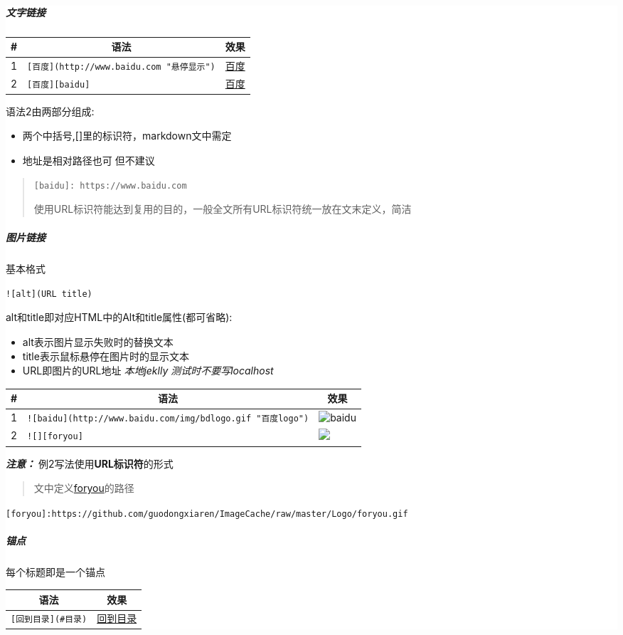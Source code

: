 ##### 文字链接

| #    | 语法                                      | 效果                                    |
| ---- | ----------------------------------------- | --------------------------------------- |
| 1    | `[百度](http://www.baidu.com "悬停显示")` | [百度](http://www.baidu.com "悬停显示") |
| 2    | `[百度][baidu]`                           | [百度][baidu]                           |

语法2由两部分组成:

- 两个中括号,[]里的标识符，markdown文中需定

- 地址是相对路径也可 但不建议

> `[baidu]: https://www.baidu.com`
>
> 使用URL标识符能达到复用的目的，一般全文所有URL标识符统一放在文末定义，简洁

#####  图片链接

基本格式

```![alt](URL title)```

alt和title即对应HTML中的Alt和title属性(都可省略):

- alt表示图片显示失败时的替换文本
- title表示鼠标悬停在图片时的显示文本
- URL即图片的URL地址  *本地jeklly 测试时不要写localhost*

| #    | 语法                                                       | 效果                                                     |
| ---- | ---------------------------------------------------------- | -------------------------------------------------------- |
| 1    | `![baidu](http://www.baidu.com/img/bdlogo.gif "百度logo")` | ![baidu](http://www.baidu.com/img/bdlogo.gif "百度logo") |
| 2    | `![][foryou]`                                              | ![][foryou]                                              |

***注意：*** 例2写法使用**URL标识符**的形式

> 文中定义[foryou]的路径

```text
[foryou]:https://github.com/guodongxiaren/ImageCache/raw/master/Logo/foryou.gif
```

##### 锚点

每个标题即是一个锚点

| 语法              | 效果              |
| ----------------- | ----------------- |
| `[回到目录](#目录)` | [回到目录](#目录) |


[typora]: https://typora.io/	"typora官方"
[foryou]: https://github.com/guodongxiaren/ImageCache/raw/master/Logo/foryou.gif
[editor]: https://www.zhihu.com/question/22700184	"Mac markdown editor"
[baidu]: Https://www.baidu.com	"百度"
[MarkdownCN]: https://markdown-zh.readthedocs.io/en/latest/	"Markdown CN docs"
[Flavored]: https://github.com/guodongxiaren/README
[line]: https://developer.mozilla.org/en-US/docs/Web/HTML/Inline_elements	"行内元素"